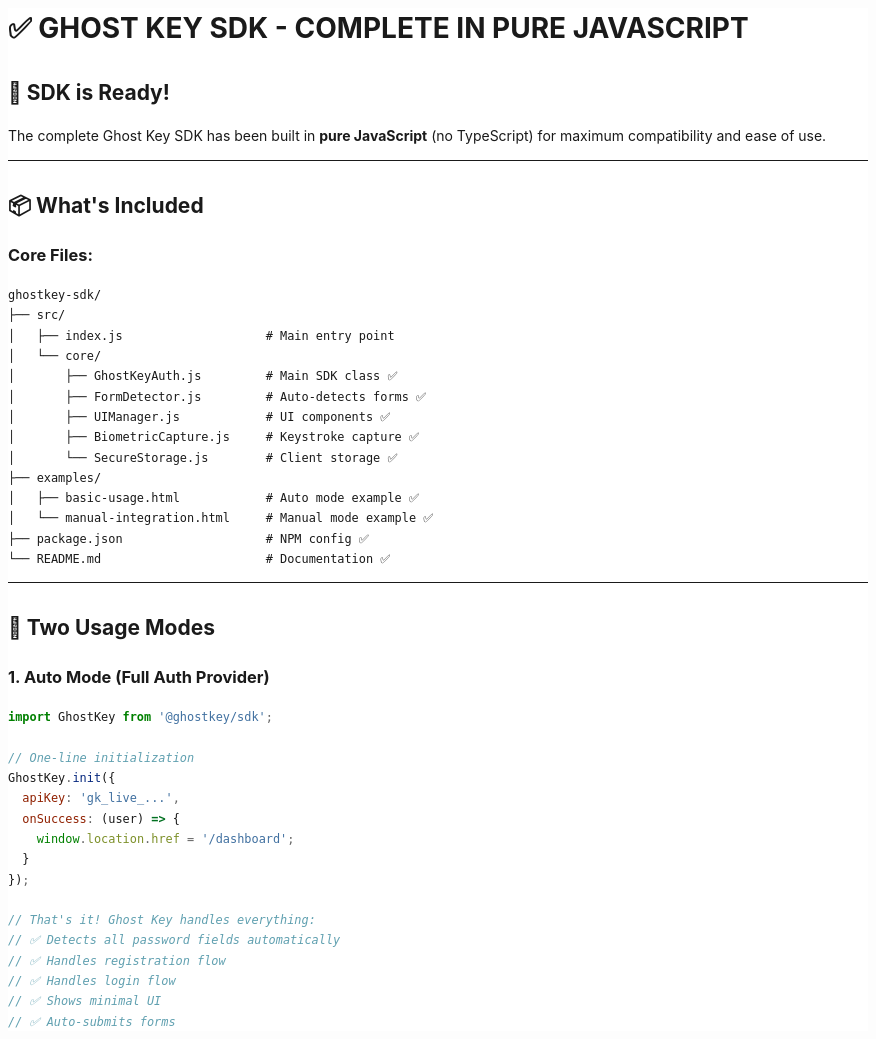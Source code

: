 # ✅ **GHOST KEY SDK - COMPLETE IN PURE JAVASCRIPT**

## 🎉 **SDK is Ready!**

The complete Ghost Key SDK has been built in **pure JavaScript** (no TypeScript) for maximum compatibility and ease of use.

---

## 📦 **What's Included**

### **Core Files**:
```
ghostkey-sdk/
├── src/
│   ├── index.js                    # Main entry point
│   └── core/
│       ├── GhostKeyAuth.js         # Main SDK class ✅
│       ├── FormDetector.js         # Auto-detects forms ✅
│       ├── UIManager.js            # UI components ✅
│       ├── BiometricCapture.js     # Keystroke capture ✅
│       └── SecureStorage.js        # Client storage ✅
├── examples/
│   ├── basic-usage.html            # Auto mode example ✅
│   └── manual-integration.html     # Manual mode example ✅
├── package.json                    # NPM config ✅
└── README.md                       # Documentation ✅
```

---

## 🚀 **Two Usage Modes**

### **1. Auto Mode** (Full Auth Provider)
```javascript
import GhostKey from '@ghostkey/sdk';

// One-line initialization
GhostKey.init({
  apiKey: 'gk_live_...',
  onSuccess: (user) => {
    window.location.href = '/dashboard';
  }
});

// That's it! Ghost Key handles everything:
// ✅ Detects all password fields automatically
// ✅ Handles registration flow
// ✅ Handles login flow
// ✅ Shows minimal UI
// ✅ Auto-submits forms
```
